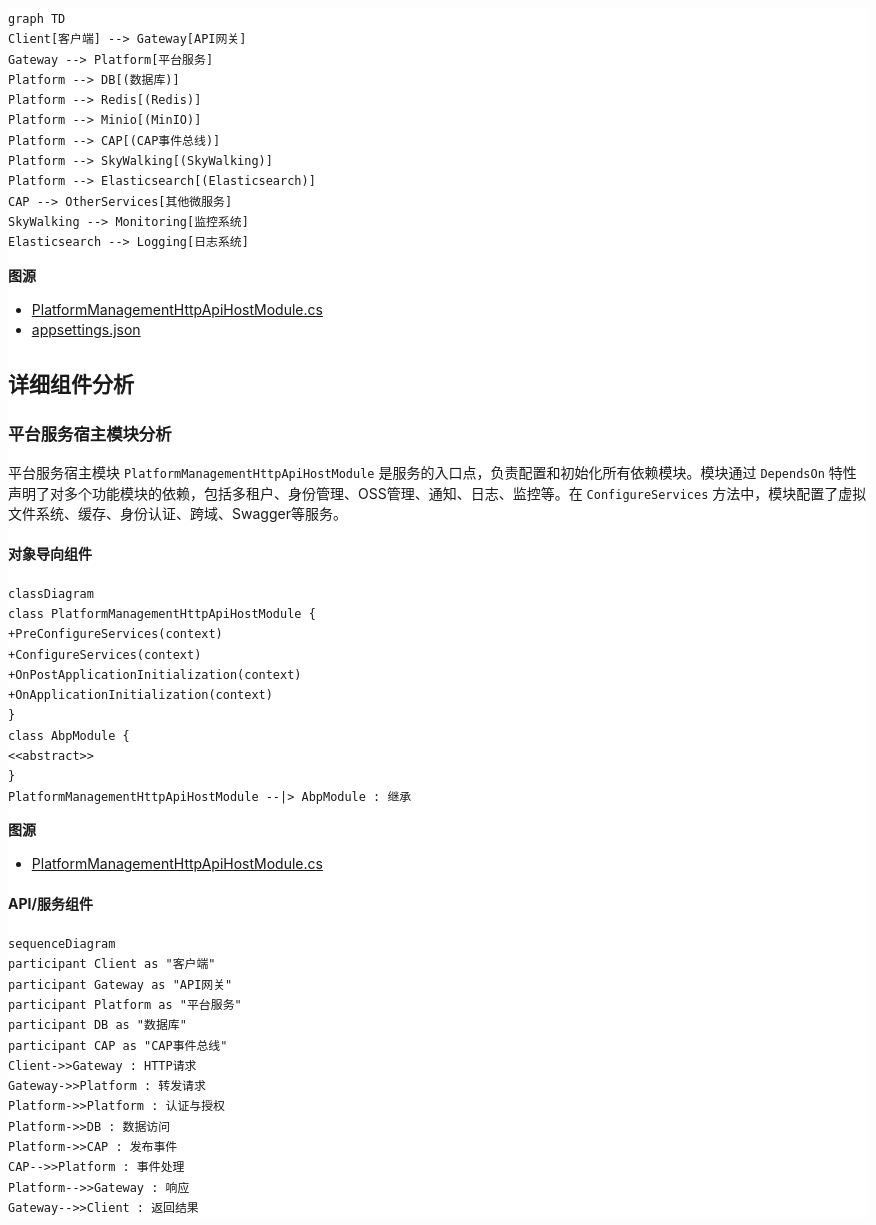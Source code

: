 ```mermaid
graph TD
Client[客户端] --> Gateway[API网关]
Gateway --> Platform[平台服务]
Platform --> DB[(数据库)]
Platform --> Redis[(Redis)]
Platform --> Minio[(MinIO)]
Platform --> CAP[(CAP事件总线)]
Platform --> SkyWalking[(SkyWalking)]
Platform --> Elasticsearch[(Elasticsearch)]
CAP --> OtherServices[其他微服务]
SkyWalking --> Monitoring[监控系统]
Elasticsearch --> Logging[日志系统]
```

**图源**
- [PlatformManagementHttpApiHostModule.cs](file://aspnet-core\services\LY.MicroService.PlatformManagement.HttpApi.Host\PlatformManagementHttpApiHostModule.cs)
- [appsettings.json](file://aspnet-core\services\LY.MicroService.PlatformManagement.HttpApi.Host\appsettings.json)

## 详细组件分析
### 平台服务宿主模块分析
平台服务宿主模块 `PlatformManagementHttpApiHostModule` 是服务的入口点，负责配置和初始化所有依赖模块。模块通过 `DependsOn` 特性声明了对多个功能模块的依赖，包括多租户、身份管理、OSS管理、通知、日志、监控等。在 `ConfigureServices` 方法中，模块配置了虚拟文件系统、缓存、身份认证、跨域、Swagger等服务。

#### 对象导向组件
```mermaid
classDiagram
class PlatformManagementHttpApiHostModule {
+PreConfigureServices(context)
+ConfigureServices(context)
+OnPostApplicationInitialization(context)
+OnApplicationInitialization(context)
}
class AbpModule {
<<abstract>>
}
PlatformManagementHttpApiHostModule --|> AbpModule : 继承
```

**图源**
- [PlatformManagementHttpApiHostModule.cs](file://aspnet-core\services\LY.MicroService.PlatformManagement.HttpApi.Host\PlatformManagementHttpApiHostModule.cs)

#### API/服务组件
```mermaid
sequenceDiagram
participant Client as "客户端"
participant Gateway as "API网关"
participant Platform as "平台服务"
participant DB as "数据库"
participant CAP as "CAP事件总线"
Client->>Gateway : HTTP请求
Gateway->>Platform : 转发请求
Platform->>Platform : 认证与授权
Platform->>DB : 数据访问
Platform->>CAP : 发布事件
CAP-->>Platform : 事件处理
Platform-->>Gateway : 响应
Gateway-->>Client : 返回结果
```
